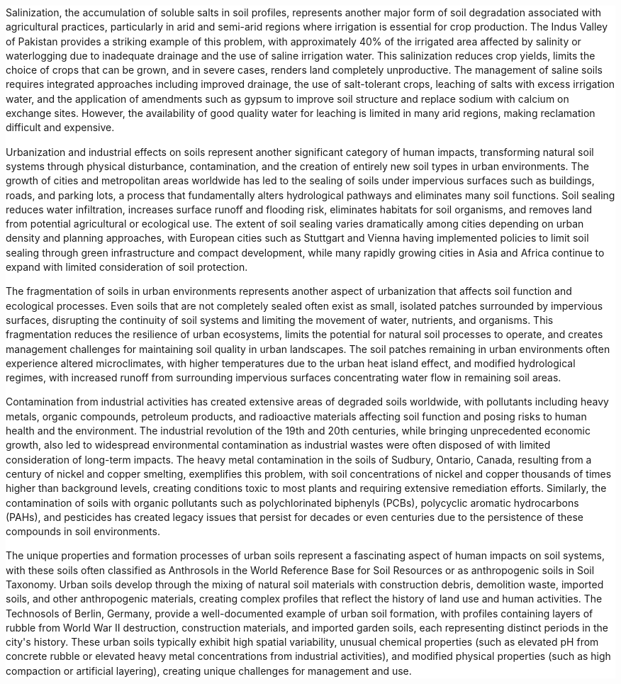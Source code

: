 Salinization, the accumulation of soluble salts in soil profiles, represents another major form of soil degradation associated with agricultural practices, particularly in arid and semi-arid regions where irrigation is essential for crop production. The Indus Valley of Pakistan provides a striking example of this problem, with approximately 40% of the irrigated area affected by salinity or waterlogging due to inadequate drainage and the use of saline irrigation water. This salinization reduces crop yields, limits the choice of crops that can be grown, and in severe cases, renders land completely unproductive. The management of saline soils requires integrated approaches including improved drainage, the use of salt-tolerant crops, leaching of salts with excess irrigation water, and the application of amendments such as gypsum to improve soil structure and replace sodium with calcium on exchange sites. However, the availability of good quality water for leaching is limited in many arid regions, making reclamation difficult and expensive.

Urbanization and industrial effects on soils represent another significant category of human impacts, transforming natural soil systems through physical disturbance, contamination, and the creation of entirely new soil types in urban environments. The growth of cities and metropolitan areas worldwide has led to the sealing of soils under impervious surfaces such as buildings, roads, and parking lots, a process that fundamentally alters hydrological pathways and eliminates many soil functions. Soil sealing reduces water infiltration, increases surface runoff and flooding risk, eliminates habitats for soil organisms, and removes land from potential agricultural or ecological use. The extent of soil sealing varies dramatically among cities depending on urban density and planning approaches, with European cities such as Stuttgart and Vienna having implemented policies to limit soil sealing through green infrastructure and compact development, while many rapidly growing cities in Asia and Africa continue to expand with limited consideration of soil protection.

The fragmentation of soils in urban environments represents another aspect of urbanization that affects soil function and ecological processes. Even soils that are not completely sealed often exist as small, isolated patches surrounded by impervious surfaces, disrupting the continuity of soil systems and limiting the movement of water, nutrients, and organisms. This fragmentation reduces the resilience of urban ecosystems, limits the potential for natural soil processes to operate, and creates management challenges for maintaining soil quality in urban landscapes. The soil patches remaining in urban environments often experience altered microclimates, with higher temperatures due to the urban heat island effect, and modified hydrological regimes, with increased runoff from surrounding impervious surfaces concentrating water flow in remaining soil areas.

Contamination from industrial activities has created extensive areas of degraded soils worldwide, with pollutants including heavy metals, organic compounds, petroleum products, and radioactive materials affecting soil function and posing risks to human health and the environment. The industrial revolution of the 19th and 20th centuries, while bringing unprecedented economic growth, also led to widespread environmental contamination as industrial wastes were often disposed of with limited consideration of long-term impacts. The heavy metal contamination in the soils of Sudbury, Ontario, Canada, resulting from a century of nickel and copper smelting, exemplifies this problem, with soil concentrations of nickel and copper thousands of times higher than background levels, creating conditions toxic to most plants and requiring extensive remediation efforts. Similarly, the contamination of soils with organic pollutants such as polychlorinated biphenyls (PCBs), polycyclic aromatic hydrocarbons (PAHs), and pesticides has created legacy issues that persist for decades or even centuries due to the persistence of these compounds in soil environments.

The unique properties and formation processes of urban soils represent a fascinating aspect of human impacts on soil systems, with these soils often classified as Anthrosols in the World Reference Base for Soil Resources or as anthropogenic soils in Soil Taxonomy. Urban soils develop through the mixing of natural soil materials with construction debris, demolition waste, imported soils, and other anthropogenic materials, creating complex profiles that reflect the history of land use and human activities. The Technosols of Berlin, Germany, provide a well-documented example of urban soil formation, with profiles containing layers of rubble from World War II destruction, construction materials, and imported garden soils, each representing distinct periods in the city's history. These urban soils typically exhibit high spatial variability, unusual chemical properties (such as elevated pH from concrete rubble or elevated heavy metal concentrations from industrial activities), and modified physical properties (such as high compaction or artificial layering), creating unique challenges for management and use.
